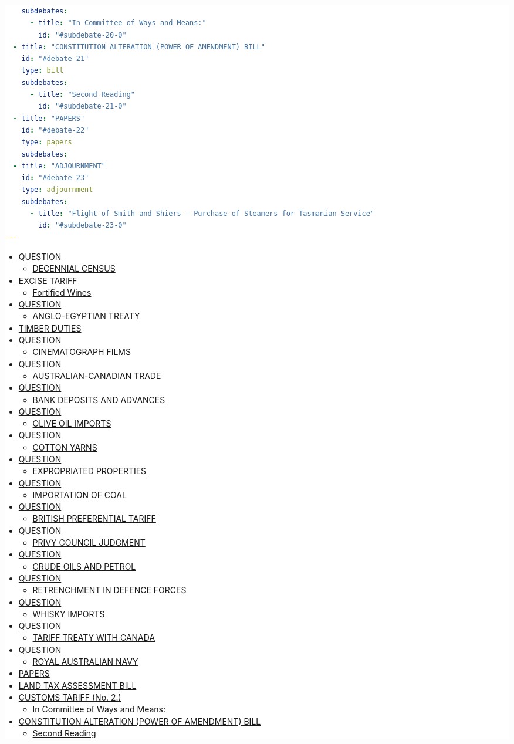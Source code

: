 ```yaml
    subdebates:
      - title: "In Committee of Ways and Means:"
        id: "#subdebate-20-0"
  - title: "CONSTITUTION ALTERATION (POWER OF AMENDMENT) BILL"
    id: "#debate-21"
    type: bill
    subdebates:
      - title: "Second Reading"
        id: "#subdebate-21-0"
  - title: "PAPERS"
    id: "#debate-22"
    type: papers
    subdebates:
  - title: "ADJOURNMENT"
    id: "#debate-23"
    type: adjournment
    subdebates:
      - title: "Flight of Smith and Shiers - Purchase of Steamers for Tasmanian Service"
        id: "#subdebate-23-0"
---
```


* [QUESTION](#debate-0)
    * [DECENNIAL CENSUS](#subdebate-0-0)
* [EXCISE TARIFF](#debate-1)
    * [Fortified Wines](#subdebate-1-0)
* [QUESTION](#debate-2)
    * [ANGLO-EGYPTIAN TREATY](#subdebate-2-0)
* [TIMBER DUTIES](#debate-3)
* [QUESTION](#debate-4)
    * [CINEMATOGRAPH FILMS](#subdebate-4-0)
* [QUESTION](#debate-5)
    * [AUSTRALIAN-CANADIAN TRADE](#subdebate-5-0)
* [QUESTION](#debate-6)
    * [BANK DEPOSITS AND ADVANCES](#subdebate-6-0)
* [QUESTION](#debate-7)
    * [OLIVE OIL IMPORTS](#subdebate-7-0)
* [QUESTION](#debate-8)
    * [COTTON YARNS](#subdebate-8-0)
* [QUESTION](#debate-9)
    * [EXPROPRIATED PROPERTIES](#subdebate-9-0)
* [QUESTION](#debate-10)
    * [IMPORTATION OF COAL](#subdebate-10-0)
* [QUESTION](#debate-11)
    * [BRITISH PREFERENTIAL TARIFF](#subdebate-11-0)
* [QUESTION](#debate-12)
    * [PRIVY COUNCIL JUDGMENT](#subdebate-12-0)
* [QUESTION](#debate-13)
    * [CRUDE OILS AND PETROL](#subdebate-13-0)
* [QUESTION](#debate-14)
    * [RETRENCHMENT IN DEFENCE FORCES](#subdebate-14-0)
* [QUESTION](#debate-15)
    * [WHISKY IMPORTS](#subdebate-15-0)
* [QUESTION](#debate-16)
    * [TARIFF TREATY WITH CANADA](#subdebate-16-0)
* [QUESTION](#debate-17)
    * [ROYAL AUSTRALIAN NAVY](#subdebate-17-0)
* [PAPERS](#debate-18)
* [LAND TAX ASSESSMENT BILL](#debate-19)
* [CUSTOMS TARIFF (No. 2.)](#debate-20)
    * [In Committee of Ways and Means:](#subdebate-20-0)
* [CONSTITUTION ALTERATION (POWER OF AMENDMENT) BILL](#debate-21)
    * [Second Reading](#subdebate-21-0)